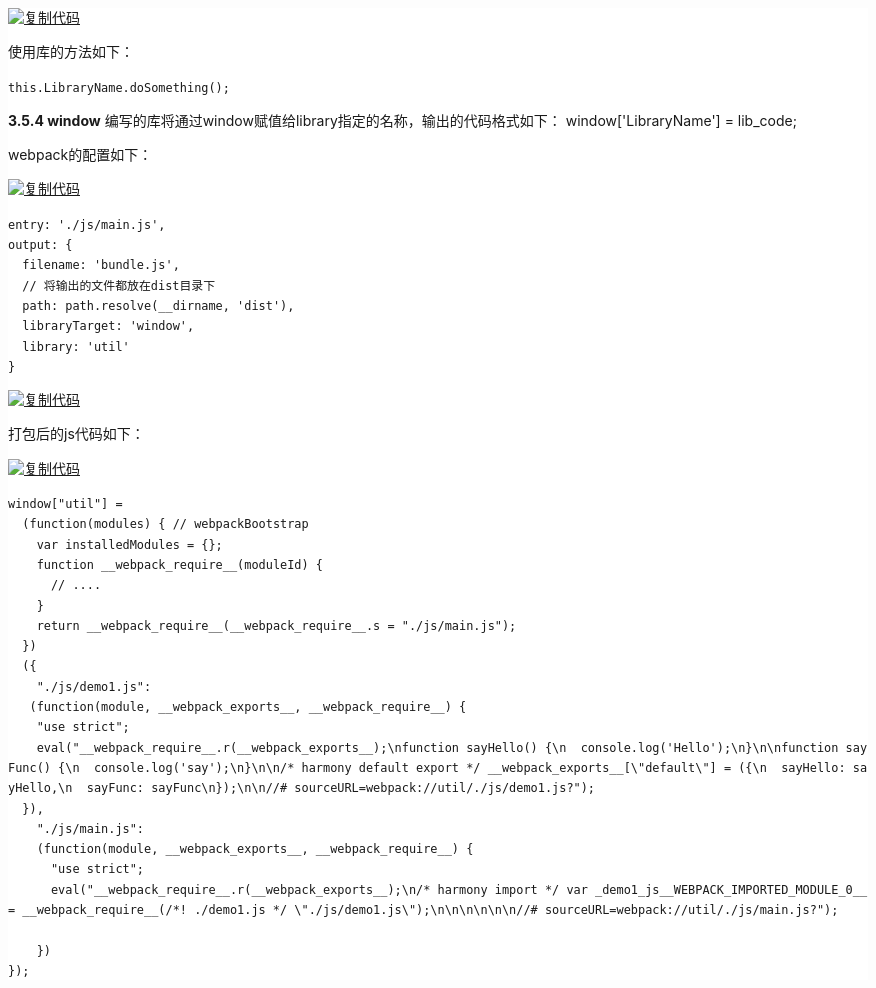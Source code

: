 [![复制代码](https://common.cnblogs.com/images/copycode.gif)](javascript:void(0);)

使用库的方法如下：

```
this.LibraryName.doSomething();
```

**3.5.4 window**
编写的库将通过window赋值给library指定的名称，输出的代码格式如下：
window['LibraryName'] = lib_code;

webpack的配置如下：

[![复制代码](https://common.cnblogs.com/images/copycode.gif)](javascript:void(0);)

```
entry: './js/main.js',
output: {
  filename: 'bundle.js',
  // 将输出的文件都放在dist目录下
  path: path.resolve(__dirname, 'dist'),
  libraryTarget: 'window',
  library: 'util'
}
```

[![复制代码](https://common.cnblogs.com/images/copycode.gif)](javascript:void(0);)

打包后的js代码如下：

[![复制代码](https://common.cnblogs.com/images/copycode.gif)](javascript:void(0);)

```
window["util"] =
  (function(modules) { // webpackBootstrap
    var installedModules = {};
    function __webpack_require__(moduleId) {
      // ....
    }
    return __webpack_require__(__webpack_require__.s = "./js/main.js");
  })
  ({
    "./js/demo1.js":
   (function(module, __webpack_exports__, __webpack_require__) {
    "use strict";
    eval("__webpack_require__.r(__webpack_exports__);\nfunction sayHello() {\n  console.log('Hello');\n}\n\nfunction sayFunc() {\n  console.log('say');\n}\n\n/* harmony default export */ __webpack_exports__[\"default\"] = ({\n  sayHello: sayHello,\n  sayFunc: sayFunc\n});\n\n//# sourceURL=webpack://util/./js/demo1.js?");
  }),
    "./js/main.js":
    (function(module, __webpack_exports__, __webpack_require__) {
      "use strict";
      eval("__webpack_require__.r(__webpack_exports__);\n/* harmony import */ var _demo1_js__WEBPACK_IMPORTED_MODULE_0__ = __webpack_require__(/*! ./demo1.js */ \"./js/demo1.js\");\n\n\n\n\n\n//# sourceURL=webpack://util/./js/main.js?");

    })
});
```
